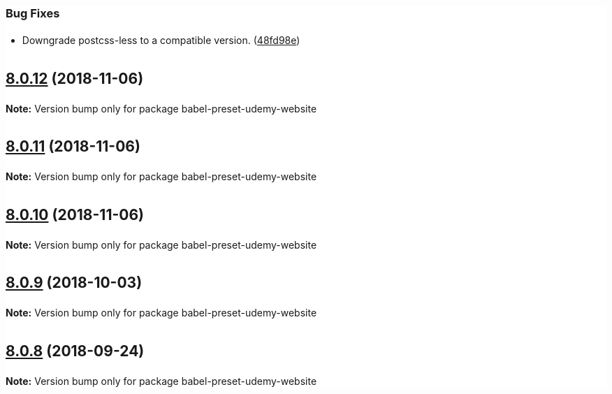 
### Bug Fixes

* Downgrade postcss-less to a compatible version. ([48fd98e](https://github.com/udemy/js-tooling/commit/48fd98e))




<a name="8.0.12"></a>
## [8.0.12](https://github.com/udemy/js-tooling/compare/babel-preset-udemy-website@8.0.11...babel-preset-udemy-website@8.0.12) (2018-11-06)




**Note:** Version bump only for package babel-preset-udemy-website

<a name="8.0.11"></a>
## [8.0.11](https://github.com/udemy/js-tooling/compare/babel-preset-udemy-website@8.0.10...babel-preset-udemy-website@8.0.11) (2018-11-06)




**Note:** Version bump only for package babel-preset-udemy-website

<a name="8.0.10"></a>
## [8.0.10](https://github.com/udemy/js-tooling/compare/babel-preset-udemy-website@8.0.9...babel-preset-udemy-website@8.0.10) (2018-11-06)




**Note:** Version bump only for package babel-preset-udemy-website

<a name="8.0.9"></a>
## [8.0.9](https://github.com/udemy/js-tooling/compare/babel-preset-udemy-website@8.0.8...babel-preset-udemy-website@8.0.9) (2018-10-03)




**Note:** Version bump only for package babel-preset-udemy-website

<a name="8.0.8"></a>
## [8.0.8](https://github.com/udemy/js-tooling/compare/babel-preset-udemy-website@8.0.7...babel-preset-udemy-website@8.0.8) (2018-09-24)




**Note:** Version bump only for package babel-preset-udemy-website
